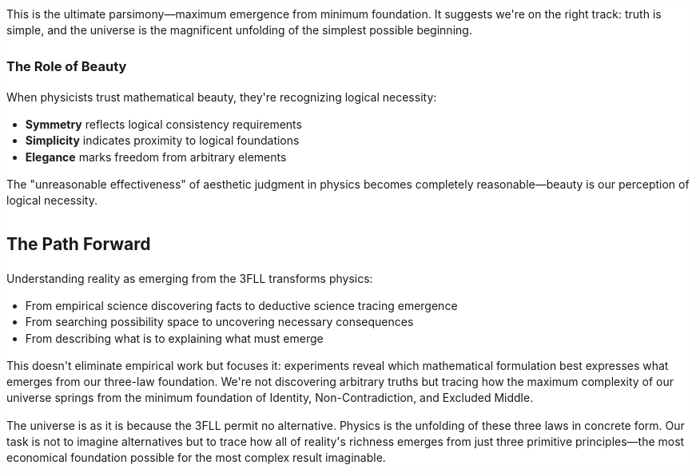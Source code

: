 This is the ultimate parsimony—maximum emergence from minimum foundation. It suggests we're on the right track: truth is simple, and the universe is the magnificent unfolding of the simplest possible beginning.

### The Role of Beauty

When physicists trust mathematical beauty, they're recognizing logical necessity:
- **Symmetry** reflects logical consistency requirements
- **Simplicity** indicates proximity to logical foundations
- **Elegance** marks freedom from arbitrary elements

The "unreasonable effectiveness" of aesthetic judgment in physics becomes completely reasonable—beauty is our perception of logical necessity.

## The Path Forward

Understanding reality as emerging from the 3FLL transforms physics:
- From empirical science discovering facts to deductive science tracing emergence
- From searching possibility space to uncovering necessary consequences  
- From describing what is to explaining what must emerge

This doesn't eliminate empirical work but focuses it: experiments reveal which mathematical formulation best expresses what emerges from our three-law foundation. We're not discovering arbitrary truths but tracing how the maximum complexity of our universe springs from the minimum foundation of Identity, Non-Contradiction, and Excluded Middle.

The universe is as it is because the 3FLL permit no alternative. Physics is the unfolding of these three laws in concrete form. Our task is not to imagine alternatives but to trace how all of reality's richness emerges from just three primitive principles—the most economical foundation possible for the most complex result imaginable.
